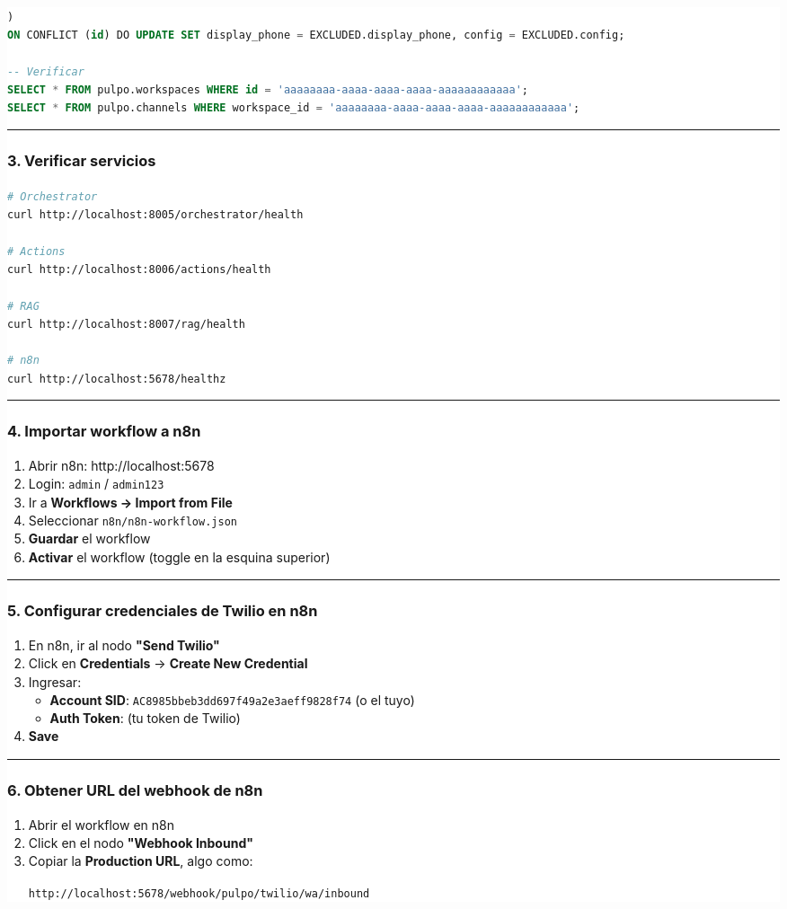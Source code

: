 ```sql
)
ON CONFLICT (id) DO UPDATE SET display_phone = EXCLUDED.display_phone, config = EXCLUDED.config;

-- Verificar
SELECT * FROM pulpo.workspaces WHERE id = 'aaaaaaaa-aaaa-aaaa-aaaa-aaaaaaaaaaaa';
SELECT * FROM pulpo.channels WHERE workspace_id = 'aaaaaaaa-aaaa-aaaa-aaaa-aaaaaaaaaaaa';
```

---

### 3. Verificar servicios

```bash
# Orchestrator
curl http://localhost:8005/orchestrator/health

# Actions
curl http://localhost:8006/actions/health

# RAG
curl http://localhost:8007/rag/health

# n8n
curl http://localhost:5678/healthz
```

---

### 4. Importar workflow a n8n

1. Abrir n8n: http://localhost:5678
2. Login: `admin` / `admin123`
3. Ir a **Workflows → Import from File**
4. Seleccionar `n8n/n8n-workflow.json`
5. **Guardar** el workflow
6. **Activar** el workflow (toggle en la esquina superior)

---

### 5. Configurar credenciales de Twilio en n8n

1. En n8n, ir al nodo **"Send Twilio"**
2. Click en **Credentials** → **Create New Credential**
3. Ingresar:
   - **Account SID**: `AC8985bbeb3dd697f49a2e3aeff9828f74` (o el tuyo)
   - **Auth Token**: (tu token de Twilio)
4. **Save**

---

### 6. Obtener URL del webhook de n8n

1. Abrir el workflow en n8n
2. Click en el nodo **"Webhook Inbound"**
3. Copiar la **Production URL**, algo como:
   ```
   http://localhost:5678/webhook/pulpo/twilio/wa/inbound
   ```
